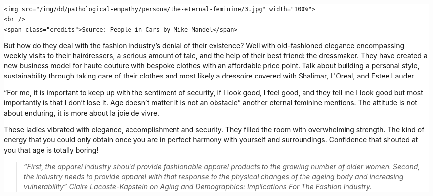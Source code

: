     <img src="/img/dd/pathological-empathy/persona/the-eternal-feminine/3.jpg" width="100%">
    <br />
    <span class="credits">Source: People in Cars by Mike Mandel</span>
  </p>
</div>

But how do they deal with the fashion industry’s denial of their existence? Well with old-fashioned elegance encompassing weekly visits to their hairdressers, a serious amount of talc, and the help of their best friend: the dressmaker. They have created a new business model for haute couture with bespoke clothes with an affordable price point. Talk about building a personal style, sustainability through taking care of their clothes and most likely a dressoire covered with Shalimar, L'Oreal, and Estee Lauder.

“For me, it is important to keep up with the sentiment of security, if I look good, I feel good, and they tell me I look good but most importantly is that I don’t lose it. Age doesn’t matter it is not an obstacle” another eternal feminine mentions. The attitude is not about enduring, it is more about la joie de vivre.

These ladies vibrated with elegance, accomplishment and security. They filled the room with overwhelming strength. The kind of energy that you could only obtain once you are in perfect harmony with yourself and surroundings. Confidence that shouted at you that age is totally boring!

>*“First, the apparel industry should provide fashionable apparel products to the growing number of older women. Second, the industry needs to provide apparel with that response to the physical changes of the ageing body and increasing vulnerability” Claire Lacoste-Kapstein on Aging and Demographics: Implications For The Fashion Industry.*
